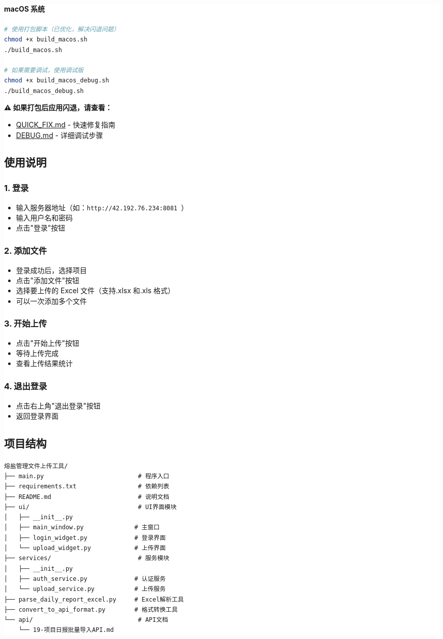 #### macOS 系统

```bash
# 使用打包脚本（已优化，解决闪退问题）
chmod +x build_macos.sh
./build_macos.sh

# 如果需要调试，使用调试版
chmod +x build_macos_debug.sh
./build_macos_debug.sh
```

**⚠️ 如果打包后应用闪退，请查看：**

- [QUICK_FIX.md](QUICK_FIX.md) - 快速修复指南
- [DEBUG.md](DEBUG.md) - 详细调试步骤

## 使用说明

### 1. 登录

- 输入服务器地址（如：`http://42.192.76.234:8081
`）
- 输入用户名和密码
- 点击"登录"按钮

### 2. 添加文件

- 登录成功后，选择项目
- 点击"添加文件"按钮
- 选择要上传的 Excel 文件（支持.xlsx 和.xls 格式）
- 可以一次添加多个文件

### 3. 开始上传

- 点击"开始上传"按钮
- 等待上传完成
- 查看上传结果统计

### 4. 退出登录

- 点击右上角"退出登录"按钮
- 返回登录界面

## 项目结构

```
熔盐管理文件上传工具/
├── main.py                          # 程序入口
├── requirements.txt                 # 依赖列表
├── README.md                        # 说明文档
├── ui/                              # UI界面模块
│   ├── __init__.py
│   ├── main_window.py              # 主窗口
│   ├── login_widget.py             # 登录界面
│   └── upload_widget.py            # 上传界面
├── services/                        # 服务模块
│   ├── __init__.py
│   ├── auth_service.py             # 认证服务
│   └── upload_service.py           # 上传服务
├── parse_daily_report_excel.py     # Excel解析工具
├── convert_to_api_format.py        # 格式转换工具
└── api/                             # API文档
    └── 19-项目日报批量导入API.md
```
